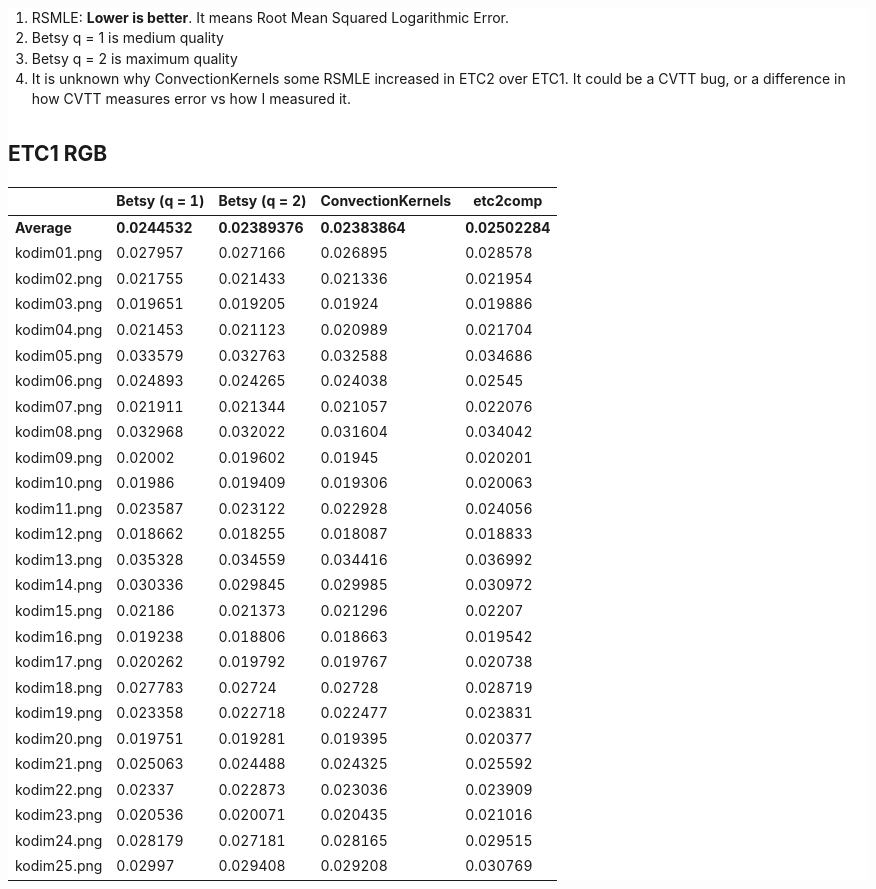  1. RSMLE: **Lower is better**. It means Root Mean Squared Logarithmic Error.
 1. Betsy q = 1 is medium quality
 1. Betsy q = 2 is maximum quality
 1. It is unknown why ConvectionKernels some RSMLE increased in ETC2 over ETC1. It could be a CVTT bug, or a difference in how CVTT measures error vs how I measured it.
 
## ETC1 RGB

|             | Betsy (q = 1) | Betsy (q = 2) | ConvectionKernels | etc2comp |
| ----------- | ------------- | ------------- | ----------------- | -------- |
| **Average** |	**0.0244532** | **0.02389376**| **0.02383864**    | **0.02502284** |
| kodim01.png | 0.027957      | 0.027166      | 0.026895          | 0.028578 |
| kodim02.png | 0.021755      | 0.021433      | 0.021336          | 0.021954 |
| kodim03.png | 0.019651      | 0.019205      | 0.01924           | 0.019886 |
| kodim04.png | 0.021453      | 0.021123      | 0.020989          | 0.021704 |
| kodim05.png | 0.033579      | 0.032763      | 0.032588          | 0.034686 |
| kodim06.png | 0.024893      | 0.024265      | 0.024038          | 0.02545  |
| kodim07.png | 0.021911      | 0.021344      | 0.021057          | 0.022076 |
| kodim08.png | 0.032968      | 0.032022      | 0.031604          | 0.034042 |
| kodim09.png | 0.02002       | 0.019602      | 0.01945           | 0.020201 |
| kodim10.png | 0.01986       | 0.019409      | 0.019306          | 0.020063 |
| kodim11.png | 0.023587      | 0.023122      | 0.022928          | 0.024056 |
| kodim12.png | 0.018662      | 0.018255      | 0.018087          | 0.018833 |
| kodim13.png | 0.035328      | 0.034559      | 0.034416          | 0.036992 |
| kodim14.png | 0.030336      | 0.029845      | 0.029985          | 0.030972 |
| kodim15.png | 0.02186       | 0.021373      | 0.021296          | 0.02207  |
| kodim16.png | 0.019238      | 0.018806      | 0.018663          | 0.019542 |
| kodim17.png | 0.020262      | 0.019792      | 0.019767          | 0.020738 |
| kodim18.png | 0.027783      | 0.02724       | 0.02728           | 0.028719 |
| kodim19.png | 0.023358      | 0.022718      | 0.022477          | 0.023831 |
| kodim20.png | 0.019751      | 0.019281      | 0.019395          | 0.020377 |
| kodim21.png | 0.025063      | 0.024488      | 0.024325          | 0.025592 |
| kodim22.png | 0.02337       | 0.022873      | 0.023036          | 0.023909 |
| kodim23.png | 0.020536      | 0.020071      | 0.020435          | 0.021016 |
| kodim24.png | 0.028179      | 0.027181      | 0.028165          | 0.029515 |
| kodim25.png | 0.02997       | 0.029408      | 0.029208          | 0.030769 |
